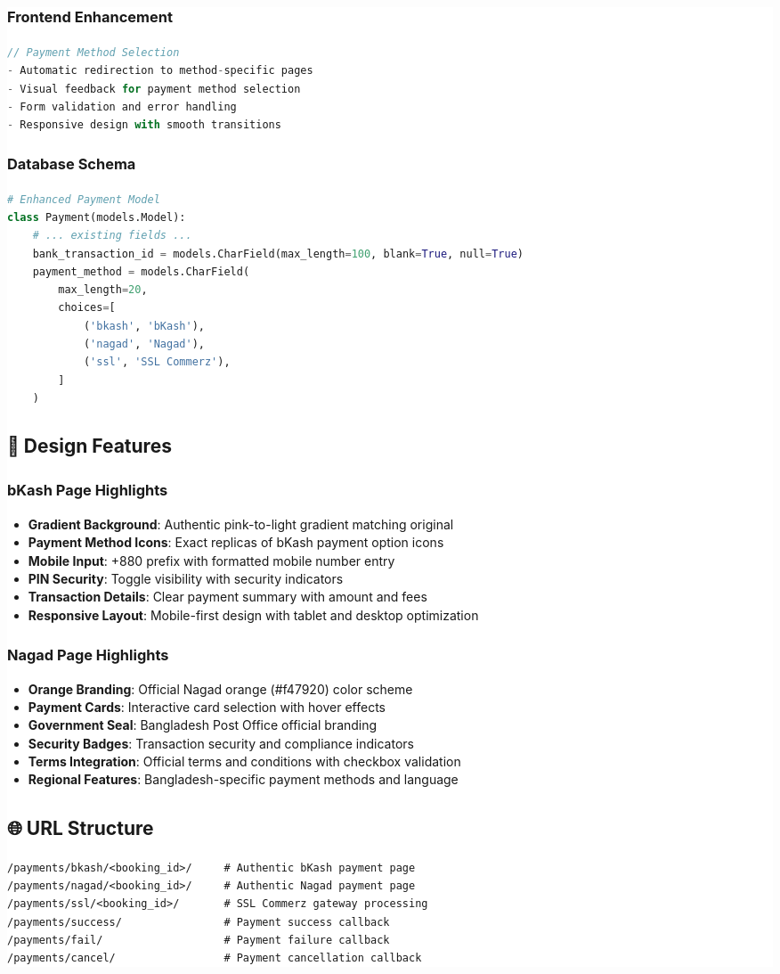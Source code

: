 ### Frontend Enhancement
```javascript
// Payment Method Selection
- Automatic redirection to method-specific pages
- Visual feedback for payment method selection
- Form validation and error handling
- Responsive design with smooth transitions
```

### Database Schema
```python
# Enhanced Payment Model
class Payment(models.Model):
    # ... existing fields ...
    bank_transaction_id = models.CharField(max_length=100, blank=True, null=True)
    payment_method = models.CharField(
        max_length=20,
        choices=[
            ('bkash', 'bKash'),
            ('nagad', 'Nagad'),
            ('ssl', 'SSL Commerz'),
        ]
    )
```

## 🎨 Design Features

### bKash Page Highlights
- **Gradient Background**: Authentic pink-to-light gradient matching original
- **Payment Method Icons**: Exact replicas of bKash payment option icons
- **Mobile Input**: +880 prefix with formatted mobile number entry
- **PIN Security**: Toggle visibility with security indicators
- **Transaction Details**: Clear payment summary with amount and fees
- **Responsive Layout**: Mobile-first design with tablet and desktop optimization

### Nagad Page Highlights
- **Orange Branding**: Official Nagad orange (#f47920) color scheme
- **Payment Cards**: Interactive card selection with hover effects
- **Government Seal**: Bangladesh Post Office official branding
- **Security Badges**: Transaction security and compliance indicators
- **Terms Integration**: Official terms and conditions with checkbox validation
- **Regional Features**: Bangladesh-specific payment methods and language

## 🌐 URL Structure
```
/payments/bkash/<booking_id>/     # Authentic bKash payment page
/payments/nagad/<booking_id>/     # Authentic Nagad payment page
/payments/ssl/<booking_id>/       # SSL Commerz gateway processing
/payments/success/                # Payment success callback
/payments/fail/                   # Payment failure callback
/payments/cancel/                 # Payment cancellation callback
```
